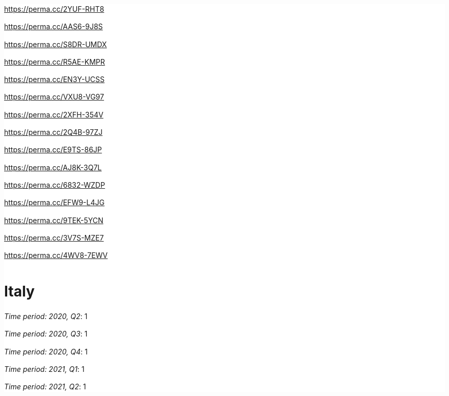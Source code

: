 
https://perma.cc/2YUF-RHT8


https://perma.cc/AAS6-9J8S


https://perma.cc/S8DR-UMDX


https://perma.cc/R5AE-KMPR



https://perma.cc/EN3Y-UCSS


https://perma.cc/VXU8-VG97


https://perma.cc/2XFH-354V


https://perma.cc/2Q4B-97ZJ


https://perma.cc/E9TS-86JP


https://perma.cc/AJ8K-3Q7L


https://perma.cc/6832-WZDP


https://perma.cc/EFW9-L4JG


https://perma.cc/9TEK-5YCN


https://perma.cc/3V7S-MZE7


https://perma.cc/4WV8-7EWV






# Italy 
*Time period: 2020, Q2*: 1

 
*Time period: 2020, Q3*: 1

 
*Time period: 2020, Q4*: 1

 
*Time period: 2021, Q1*: 1

 
*Time period: 2021, Q2*: 1

 

